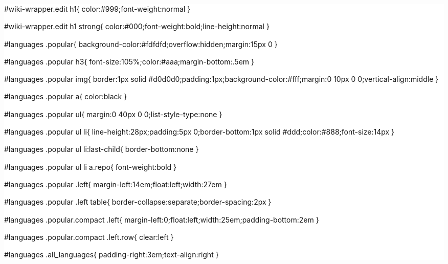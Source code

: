 #wiki-wrapper.edit h1{
color:#999;font-weight:normal
}

#wiki-wrapper.edit h1 strong{
color:#000;font-weight:bold;line-height:normal
}

#languages .popular{
background-color:#fdfdfd;overflow:hidden;margin:15px 0
}

#languages .popular h3{
font-size:105%;color:#aaa;margin-bottom:.5em
}

#languages .popular img{
border:1px solid #d0d0d0;padding:1px;background-color:#fff;margin:0 10px 0 0;vertical-align:middle
}

#languages .popular a{
color:black
}

#languages .popular ul{
margin:0 40px 0 0;list-style-type:none
}

#languages .popular ul li{
line-height:28px;padding:5px 0;border-bottom:1px solid #ddd;color:#888;font-size:14px
}

#languages .popular ul li:last-child{
border-bottom:none
}

#languages .popular ul li a.repo{
font-weight:bold
}

#languages .popular .left{
margin-left:14em;float:left;width:27em
}

#languages .popular .left table{
border-collapse:separate;border-spacing:2px
}

#languages .popular.compact .left{
margin-left:0;float:left;width:25em;padding-bottom:2em
}

#languages .popular.compact .left.row{
clear:left
}

#languages .all_languages{
padding-right:3em;text-align:right
}
